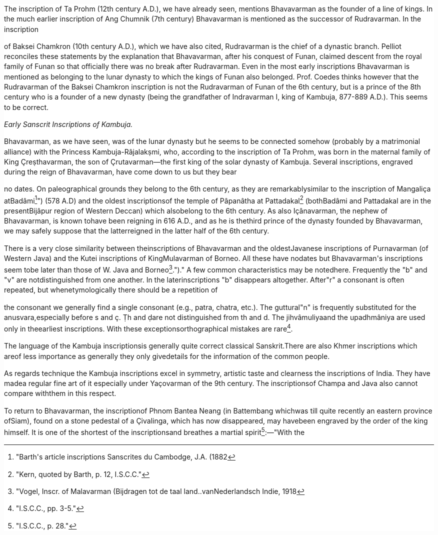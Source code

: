 [^41]: "I.S.C.C., XI, p. 67, stanza 5."

[^42]: "Ibid, IV, p. 30,"

 The inscription of Ta Prohm (12th century A.D.), we have already seen, mentions Bhavavarman as the founder of a line of kings. In the much earlier inscription of Ang Chumnik (7th century) Bhavavarman is mentioned as the successor of Rudravarman. In the inscription

of Baksei Chamkron (10th century A.D.), which we have also cited, Rudravarman is the chief of a dynastic branch. Pelliot reconciles these statements by the explanation that Bhavavarman, after his conquest of Funan, claimed descent from the royal family of Funan so that officially there was no break after Rudravarman. Even in the most early inscriptions Bhavavarman is mentioned as belonging to the lunar dynasty to which the kings of Funan also belonged. Prof. Coedes thinks however that the Rudravarman of the Baksei Chamkron inscription is not the Rudravarman of Funan of the 6th century, but is a prince of the 8th century who is a founder of a new dynasty (being the grandfather of Indravarman I, king of Kambuja, 877-889 A.D.). This seems to be correct.

*Early Sanscrit Inscriptions of Kambuja.*

 Bhavavarman, as we have seen, was of the lunar dynasty but he seems to be connected somehow (probably by a matrimonial alliance) with the Princess Kambuja-Râjalakṣmi, who, according to the inscription of Ta Prohm, was born in the maternal family of King Çreṣthavarman, the son of Çrutavarman—the first king of the solar dynasty of Kambuja. Several inscriptions, engraved during the reign of Bhavavarman, have come down to us but they bear

no dates. On paleographical grounds they belong to the 6th century, as they are remarkablysimilar to the inscription of Mangaliça atBadâmi[^43]") (578 A.D) and the oldest inscriptionsof the temple of Pâpanâtha at Pattadakal[^44] (bothBadâmi and Pattadakal are in the presentBijâpur region of Western Deccan) which alsobelong to the 6th century. As also Içânavarman, the nephew of Bhavavarman, is known tohave been reigning in 616 A.D., and as he is thethird prince of the dynasty founded by Bhavavarman, we may safely suppose that the latterreigned in the latter half of the 6th century.

[^43]: "Barth's article inscriptions Sanscrites du Cambodge, J.A. (1882

[^44]: "Kern, quoted by Barth, p. 12, I.S.C.C."

 There is a very close similarity between theinscriptions of Bhavavarman and the oldestJavanese inscriptions of Purnavarman (of Western Java) and the Kutei inscriptions of KingMulavarman of Borneo. All these have nodates but Bhavavarman's inscriptions seem tobe later than those of W. Java and Borneo[^45].")." A few common characteristics may be notedhere. Frequently the "b" and "v" are notdistinguished from one another. In the laterinscriptions "b" disappears altogether. After"r" a consonant is often repeated, but whenetymologically there should be a repetition of

[^45]: "Vogel, Inscr. of Malavarman (Bijdragen tot de taal land..vanNederlandsch Indie, 1918

the consonant we generally find a single consonant (e.g., patra, chatra, etc.). The guttural"n" is frequently substituted for the anusvara,especially before s and ç. Ṭh and ḍare not distinguished from th and d. The jihvâmuliyaand the upadhmâniya are used only in theearliest inscriptions. With these exceptionsorthographical mistakes are rare[^46].

[^46]: "I.S.C.C., pp. 3-5."

 The language of the Kambuja inscriptionsis generally quite correct classical Sanskrit.There are also Khmer inscriptions which areof less importance as generally they only givedetails for the information of the common people.

 As regards technique the Kambuja inscriptions excel in symmetry, artistic taste and clearness the inscriptions of India. They have madea regular fine art of it especially under Yaçovarman of the 9th century. The inscriptionsof Champa and Java also cannot compare withthem in this respect.

 To return to Bhavavarman, the inscriptionof Phnom Bantea Neang (in Battembang whichwas till quite recently an eastern province ofSiam), found on a stone pedestal of a Çivalinga, which has now disappeared, may havebeen engraved by the order of the king himself. It is one of the shortest of the inscriptionsand breathes a martial spirit[^47]:—"With the


[^1]: "Prof, Sylvain Lévi, Ptolomé, Le Niddesa et La Brihat Kathâ, Etudes Asiatiques, 1925."
[^2]: " M. Goloubieff, Introduction a la connaissance d'Angkor, 1992."
[^3]: "M. Finot, L'Epigraphie Indo-chinoise, B.E.F.E.O., t. xv, p. 113 and seq"
[^4]: "Pelliot, Le Fonnan, p. 275 (B.B.F.E.0., t. iii
[^5]: "Inscr, of Mi So'n, No. III, B E,F.E.O., IV, 919,"
[^6]: "Finot, Sur quelques Traditions Indo-Chinoises, Bul, de C. Arch.. de l'Indochine, 1910, p. 32."
[^7]: "Aymonier, Une notice sur le Cambodge (the introduction to his Dictionnaire Fracais-Cambodgien, 1874
[^8]: "G. Ferrand, L'Empire Sumatranais de Çrivijaya, p. 11."
[^9]: "Dr. Vogel, The Yupa Inscriptions of King Mulavarman from Kutei (E. Borneo
[^10]: "Etudes Cambodgiennes, B. E. F. E. O., t. xi, p. 398."
[^11]: "Ibid."
[^12]: "B.E.F.E.O., t ii., p. 145—Memoires de Tcheou Ta-Kouan."
[^13]: "Sur Quelques Traditions Indo-Chinoises, Bul. de Com. Arch, de I'Indo-Chine, 1911, p. 34."
[^14]: "Aymonier, Hist, de l'Ancien Cambodge, p. 11."
[^15]: "Sur Quelques Traditions Indo-chinoises, B.C.A.I., 1911, p. 36."
[^16]: "G. Maspero, Le Royaume de Champa, p. 58."
[^17]: "Bulletin Critique, Toung-pao, 1912, a criticism of Hirth and Rockhill's Chau Ju-Kua."
[^18]: "G. Ferrand, Journ. Asiatique, 1916, pp. 521-530."
[^19]: "Explorations et misalone de Doudard de Lagree, p. 10,"
[^20]: "Pelliot. Quelques Textes Chinoises concernant l'Indo-chine Hindanisée, Etudes Asiatiques, 1925, t. ii, pp. 247-248."
[^21]: "Pelliot's Le Faunan is the main authority for this chapter. See B.E.F.E.O., t. iii, p. 248 et seq."
[^22]: "Pelliot, Le Founan, p. 279."
[^23]: "Pelliot, Le Founan, pp. 277-278 (B.E.F.E.O., t. iii
[^24]: " Ibid, p. 292."
[^25]: "Prof. Sylvain Levi, Ptolemée, Le Niddesa et La Brhantkatha, Etudes Asiatiques (1925
[^26]: "Palliot, Le Founan, p. 271."
[^27]: "Ibid, p 303."
[^28]: "Prof. Sylvain Levi on Les Murundas in Melanges, Charles de Harlez, pp. 176-185. "
[^29]: "Le Founan, p. 303."
[^30]: "Le Founan, p. 254."
[^31]: "The chronicles which refer to Linyi Champs
[^32]: "Nanjo, Catalogue, Appendix II. Nos. 101 and 102, quoted in Le Founan, pp. 284, 285."
[^33]: "Le Funan, p. 272."
[^34]: "Ibid, p. 274."
[^35]: "I-tsing, ed. by Takakssu, p. 10."
[^36]: "Ed. by Coedes, J. A., May-June, 1909."
[^37]: "Ed by Coedes, B.E.F.E.O. (Jan-June
[^38]: "B.E.F.E.O., t. III p. 445."
[^39]: "Ibid, p. 212."
[^40]: "I.S.C.C., p. 40."
[^47]: "I.S.C.C., p. 28."
[^48]: "I.S.C.C., p. 30."
[^49]: "This portion is illegible."
[^50]: "The rest is missing."
[^51]: "I.S.C.C., p. 24."
[^52]: "I.S.C.C., pp. 13-14."
[^53]: "Cf., Raghuvamça, stanza 54, Canto IV."
[^54]: "Inscr. of Mi-son, Finot, Notes d'epigraphie, p. 132(B.E.F.E.O., T.V., p. 920
[^55]: "B. E. F. E. O., t. iii, p. 445."
[^56]: "The first part of the inscription is partially effaced."
[^57]: "B. E. F. E.O., t. iii, p. 212."
[^58]: "I. S. C. C., p. 67, stanza 8."
[^59]: "I. S. C. C., pp. 34-36."
[^60]: "The name however may be simply Vidyabindu."
[^63]: "Ibid, p. 49."
[^64]: "Caṇdeçvara is also an ancient Çaiva saint of the Tamils"
[^65]: "B.E.F.E.O., IV, 691."
[^66]: "Aymonier, who thinks that Chen-la was simply a later namefor Funan, mentions this king as Jayavarman II."
[^67]: "I.S.C.C., pp. 61-62."
[^68]: "Probably this means that Mahendravarman was a peaceful monarch who preserved what his warlikepredecessors had won."
[^69]: "Aymonier, Le Cambodge, T. I., p. 442."
[^70]: "I.S.C.C.., p. 57."
[^71]: "One of the heroes of the solar race who is also celebrated by Kâlidâsa in his Raghuvaṃça, Canto I."
[^72]: "This allution to Artha-Çâstra in an early Kambuja inscription is Interesting."
[^73]: "I.S.C.C., pp. 66-68."
[^74]: "Dharma is represented as a bull which had four feet in theSatya Yuga but which in each succeeding Yuga lost a foot."
[^75]: "M. Coedes, Etudes Cambodgiennes, B.E.F.E.O., T. XI, 1911."
[^76]: "See I.S.C.C., pp. 356-364."
[^77]: "I.S.C.C., p. 208."
[^78]: "I.S.C.C.,p. 245."
[^79]: "Maspero, Le Royanme du Champa, p 130."
[^80]: "G. Ferrand. L'Empire Sumatranais de Crivijaya, pp. 59-61."
[^81]: "Notes d'Epigraphie, B.E.F.E.O., III, p. 641."
[^82]: "Finot thought (before 1918
[^83]: "W. Fruin Mees, Geschiedanis van Java (Hindoetijdperk
[^84]: "B.E.F.E,O., t. iv, p. 675."
[^85]: "Aymonier, Le Cambodge, Vol. I, p. 305."
[^86]: "Aymonier, Histoire de l'Ancien Cambodge, 1920, p. 50."
[^87]: "B.E.F.E.O., 1923, p. 418."
[^88]: "B.E.F.E.O..t. XXIV, p. 583."
[^89]: "Finot, Notes d'Epigraphie, B.E.F.E.O., t. XV, pp. 70-71, Khmerportion."
[^91]: "In another passage of this inscription (Stanza 28-A
[^92]: "Finot, B.E.F.E.O., f. IV, p. 83."
[^93]: "Tijdschrift Bat. Gen., Deel, Ixiv, 1924, article by Dr. Bosch."
[^94]: "Canggala inscription of Central Java of 654.ç.e."
[^95]: "I.S.C.C., p. 343, stanza 8."
[^96]: "I. S. C. C., p. 364, stanza 2"
[^97]: "Aymonier, Le Cambodge, 1. p. 307."
[^98]: "I. S. C. C., pp. 533 and 534."
[^99]: "I. S. C. C., p. 343."
[^100]: "Les Inscriptions du Cambodge, Rapport par M. Bergaigne, PP. 27-28."
[^101]: "Aymonier, Le Cambodge, tome II, p. 394."
[^102]: "Ibid, t. 1, p. 421."
[^103]: "Aymonier, Le Cambodge, t. 1, p. 430 ei seq."
[^104]: "Aymonior, L'Ancien Cambodge, 1920, pp. 63-75, for the capitals of Jayavarman II."
[^105]: "See Aymonier, Le Cambodge, t. ii., p. 337. "
[^106]: "Aymonier, Le Cambodge, t. i, pp. 459-461."
[^107]: "Legendes Cambodgiennes, Monad, p. 129 et seg., and Aymonier, Textes Khmers and Legendes Cambodgiennes. "
[^108]: " G. Maspero, L'Empire Khmer, p. 31."
[^109]: "Aymonier, Le Cambodge, i, p. 421."
[^110]: " B.E.F.E.O., t. xv, No. 2, p. 88. "
[^111]: "Coedes, Etude Camb, No. XI. B.E.F.E.O., t. xiii., vi. "
[^112]: " I.S.C.C., p. 365, Stanza II."
[^113]: "I.S.C.C., p. 306, Stanza III et seq. "
